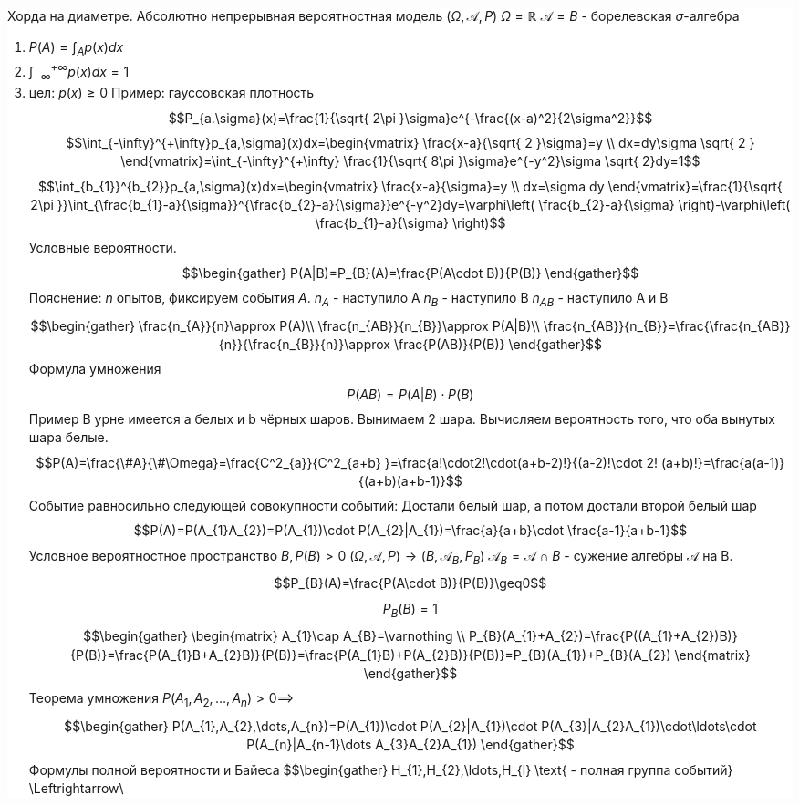 Хорда на диаметре.
Абсолютно непрерывная вероятностная модель
$(\Omega, \mathcal{A}, P)$ 
$\Omega=\mathbb{R}$ 
$\mathcal{A}=B$  - борелевская $\sigma$-алгебра
1. $P(A)=\int_{A} p(x)dx$
2. $\int_{-\infty}^{+\infty}p(x)dx=1$
3. цел: $p(x)\geq0$
Пример: гауссовская плотность
$$P_{a.\sigma}(x)=\frac{1}{\sqrt{ 2\pi }\sigma}e^{-\frac{(x-a)^2}{2\sigma^2}}$$
$$\int_{-\infty}^{+\infty}p_{a,\sigma}(x)dx=\begin{vmatrix}
\frac{x-a}{\sqrt{ 2 }\sigma}=y \\
dx=dy\sigma \sqrt{ 2 }
\end{vmatrix}=\int_{-\infty}^{+\infty} \frac{1}{\sqrt{ 8\pi }\sigma}e^{-y^2}\sigma \sqrt{ 2}dy=1$$
$$\int_{b_{1}}^{b_{2}}p_{a,\sigma}(x)dx=\begin{vmatrix}
\frac{x-a}{\sigma}=y \\
dx=\sigma dy
\end{vmatrix}=\frac{1}{\sqrt{ 2\pi }}\int_{\frac{b_{1}-a}{\sigma}}^{\frac{b_{2}-a}{\sigma}}e^{-y^2}dy=\varphi\left( \frac{b_{2}-a}{\sigma} \right)-\varphi\left( \frac{b_{1}-a}{\sigma} \right)$$
Условные вероятности.
$$\begin{gather}
P(A|B)=P_{B}(A)=\frac{P(A\cdot B)}{P(B)}
\end{gather}$$
Пояснение: $n$ опытов, фиксируем события $A$. 
$n_A$ - наступило A
$n_B$ - наступило B
$n_{AB}$ - наступило A и B
$$\begin{gather}
\frac{n_{A}}{n}\approx P(A)\\
\frac{n_{AB}}{n_{B}}\approx P(A|B)\\
\frac{n_{AB}}{n_{B}}=\frac{\frac{n_{AB}}{n}}{\frac{n_{B}}{n}}\approx \frac{P(AB)}{P(B)}
\end{gather}$$
Формула умножения
$$P(AB)=P(A|B)\cdot P(B)$$
Пример
В урне имеется a белых и b чёрных шаров. Вынимаем 2 шара. Вычисляем вероятность того, что оба вынутых шара белые.
$$P(A)=\frac{\#A}{\#\Omega}=\frac{C^2_{a}}{C^2_{a+b} }=\frac{a!\cdot2!\cdot(a+b-2)!}{(a-2)!\cdot 2! (a+b)!}=\frac{a(a-1)}{(a+b)(a+b-1)}$$
Событие равносильно следующей совокупности событий:
Достали белый шар, а потом достали второй белый шар
$$P(A)=P(A_{1}A_{2})=P(A_{1})\cdot P(A_{2}|A_{1})=\frac{a}{a+b}\cdot \frac{a-1}{a+b-1}$$
Условное вероятностное пространство
$B, P(B)>0$
$(\Omega,\mathcal{A},P) \to (B, \mathcal{A}_{B},P_{B})$
$\mathcal{A}_{B}=\mathcal{A} \cap B$ - сужение алгебры $\mathcal{A}$ на B.
$$P_{B}(A)=\frac{P(A\cdot B)}{P(B)}\geq0$$
$$P_{B}(B)=1$$
$$\begin{gather}
\begin{matrix}
A_{1}\cap A_{B}=\varnothing \\
P_{B}(A_{1}+A_{2})=\frac{P((A_{1}+A_{2})B)}{P(B)}=\frac{P(A_{1}B+A_{2}B)}{P(B)}=\frac{P(A_{1}B)+P(A_{2}B)}{P(B)}=P_{B}(A_{1})+P_{B}(A_{2})
\end{matrix}
\end{gather}$$
Теорема умножения
$P(A_{1},A_{2},\dots,A_{n})>0\implies$
$$\begin{gather}
P(A_{1},A_{2},\dots,A_{n})=P(A_{1})\cdot P(A_{2}|A_{1})\cdot P(A_{3}|A_{2}A_{1})\cdot\ldots\cdot P(A_{n}|A_{n-1}\dots A_{3}A_{2}A_{1})
\end{gather}$$
Формулы полной вероятности и Байеса
$$\begin{gather}
H_{1},H_{2},\ldots,H_{l} \text{ - полная группа событий} \Leftrightarrow\\